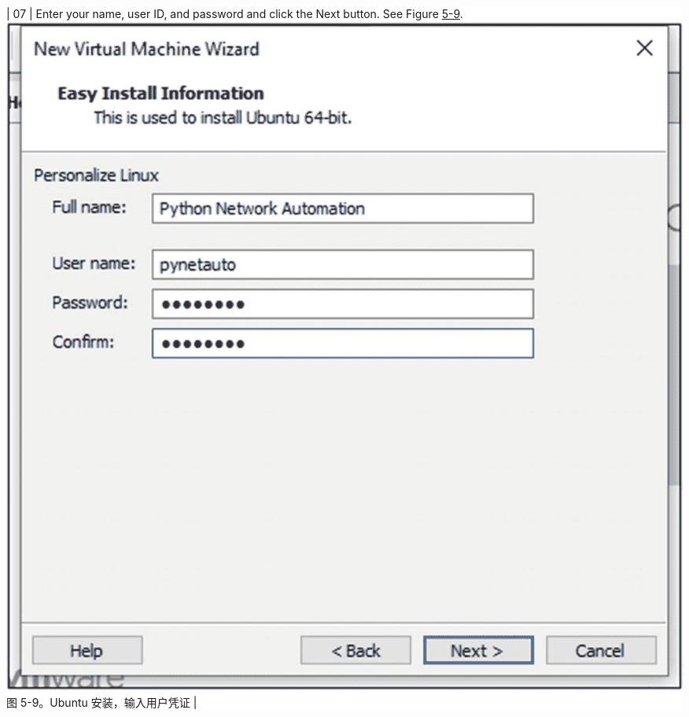 | 07 | Enter your name, user ID, and password and click the Next button. See Figure [5-9](#Fig9).![img/492721_1_En_5_Fig9_HTML.jpg](img/492721_1_En_5_Fig9_HTML.jpg)图 5-9。Ubuntu 安装，输入用户凭证 |